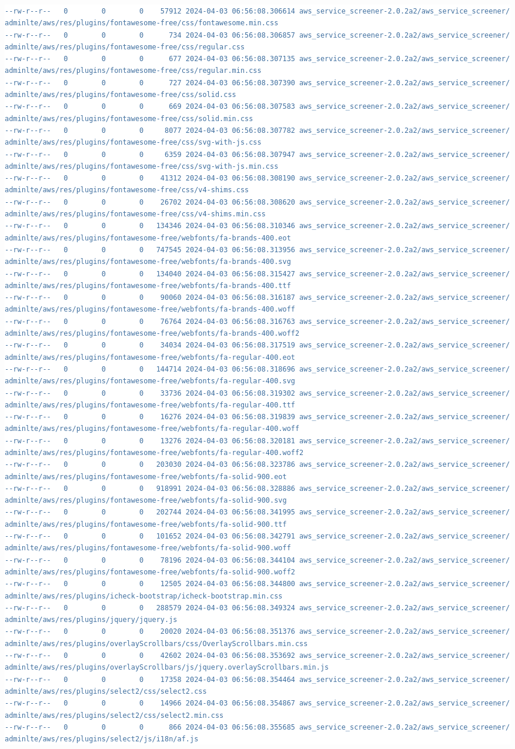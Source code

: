 ```diff
--rw-r--r--   0        0        0    57912 2024-04-03 06:56:08.306614 aws_service_screener-2.0.2a2/aws_service_screener/adminlte/aws/res/plugins/fontawesome-free/css/fontawesome.min.css
--rw-r--r--   0        0        0      734 2024-04-03 06:56:08.306857 aws_service_screener-2.0.2a2/aws_service_screener/adminlte/aws/res/plugins/fontawesome-free/css/regular.css
--rw-r--r--   0        0        0      677 2024-04-03 06:56:08.307135 aws_service_screener-2.0.2a2/aws_service_screener/adminlte/aws/res/plugins/fontawesome-free/css/regular.min.css
--rw-r--r--   0        0        0      727 2024-04-03 06:56:08.307390 aws_service_screener-2.0.2a2/aws_service_screener/adminlte/aws/res/plugins/fontawesome-free/css/solid.css
--rw-r--r--   0        0        0      669 2024-04-03 06:56:08.307583 aws_service_screener-2.0.2a2/aws_service_screener/adminlte/aws/res/plugins/fontawesome-free/css/solid.min.css
--rw-r--r--   0        0        0     8077 2024-04-03 06:56:08.307782 aws_service_screener-2.0.2a2/aws_service_screener/adminlte/aws/res/plugins/fontawesome-free/css/svg-with-js.css
--rw-r--r--   0        0        0     6359 2024-04-03 06:56:08.307947 aws_service_screener-2.0.2a2/aws_service_screener/adminlte/aws/res/plugins/fontawesome-free/css/svg-with-js.min.css
--rw-r--r--   0        0        0    41312 2024-04-03 06:56:08.308190 aws_service_screener-2.0.2a2/aws_service_screener/adminlte/aws/res/plugins/fontawesome-free/css/v4-shims.css
--rw-r--r--   0        0        0    26702 2024-04-03 06:56:08.308620 aws_service_screener-2.0.2a2/aws_service_screener/adminlte/aws/res/plugins/fontawesome-free/css/v4-shims.min.css
--rw-r--r--   0        0        0   134346 2024-04-03 06:56:08.310346 aws_service_screener-2.0.2a2/aws_service_screener/adminlte/aws/res/plugins/fontawesome-free/webfonts/fa-brands-400.eot
--rw-r--r--   0        0        0   747545 2024-04-03 06:56:08.313956 aws_service_screener-2.0.2a2/aws_service_screener/adminlte/aws/res/plugins/fontawesome-free/webfonts/fa-brands-400.svg
--rw-r--r--   0        0        0   134040 2024-04-03 06:56:08.315427 aws_service_screener-2.0.2a2/aws_service_screener/adminlte/aws/res/plugins/fontawesome-free/webfonts/fa-brands-400.ttf
--rw-r--r--   0        0        0    90060 2024-04-03 06:56:08.316187 aws_service_screener-2.0.2a2/aws_service_screener/adminlte/aws/res/plugins/fontawesome-free/webfonts/fa-brands-400.woff
--rw-r--r--   0        0        0    76764 2024-04-03 06:56:08.316763 aws_service_screener-2.0.2a2/aws_service_screener/adminlte/aws/res/plugins/fontawesome-free/webfonts/fa-brands-400.woff2
--rw-r--r--   0        0        0    34034 2024-04-03 06:56:08.317519 aws_service_screener-2.0.2a2/aws_service_screener/adminlte/aws/res/plugins/fontawesome-free/webfonts/fa-regular-400.eot
--rw-r--r--   0        0        0   144714 2024-04-03 06:56:08.318696 aws_service_screener-2.0.2a2/aws_service_screener/adminlte/aws/res/plugins/fontawesome-free/webfonts/fa-regular-400.svg
--rw-r--r--   0        0        0    33736 2024-04-03 06:56:08.319302 aws_service_screener-2.0.2a2/aws_service_screener/adminlte/aws/res/plugins/fontawesome-free/webfonts/fa-regular-400.ttf
--rw-r--r--   0        0        0    16276 2024-04-03 06:56:08.319839 aws_service_screener-2.0.2a2/aws_service_screener/adminlte/aws/res/plugins/fontawesome-free/webfonts/fa-regular-400.woff
--rw-r--r--   0        0        0    13276 2024-04-03 06:56:08.320181 aws_service_screener-2.0.2a2/aws_service_screener/adminlte/aws/res/plugins/fontawesome-free/webfonts/fa-regular-400.woff2
--rw-r--r--   0        0        0   203030 2024-04-03 06:56:08.323786 aws_service_screener-2.0.2a2/aws_service_screener/adminlte/aws/res/plugins/fontawesome-free/webfonts/fa-solid-900.eot
--rw-r--r--   0        0        0   918991 2024-04-03 06:56:08.328886 aws_service_screener-2.0.2a2/aws_service_screener/adminlte/aws/res/plugins/fontawesome-free/webfonts/fa-solid-900.svg
--rw-r--r--   0        0        0   202744 2024-04-03 06:56:08.341995 aws_service_screener-2.0.2a2/aws_service_screener/adminlte/aws/res/plugins/fontawesome-free/webfonts/fa-solid-900.ttf
--rw-r--r--   0        0        0   101652 2024-04-03 06:56:08.342791 aws_service_screener-2.0.2a2/aws_service_screener/adminlte/aws/res/plugins/fontawesome-free/webfonts/fa-solid-900.woff
--rw-r--r--   0        0        0    78196 2024-04-03 06:56:08.344104 aws_service_screener-2.0.2a2/aws_service_screener/adminlte/aws/res/plugins/fontawesome-free/webfonts/fa-solid-900.woff2
--rw-r--r--   0        0        0    12505 2024-04-03 06:56:08.344800 aws_service_screener-2.0.2a2/aws_service_screener/adminlte/aws/res/plugins/icheck-bootstrap/icheck-bootstrap.min.css
--rw-r--r--   0        0        0   288579 2024-04-03 06:56:08.349324 aws_service_screener-2.0.2a2/aws_service_screener/adminlte/aws/res/plugins/jquery/jquery.js
--rw-r--r--   0        0        0    20020 2024-04-03 06:56:08.351376 aws_service_screener-2.0.2a2/aws_service_screener/adminlte/aws/res/plugins/overlayScrollbars/css/OverlayScrollbars.min.css
--rw-r--r--   0        0        0    42602 2024-04-03 06:56:08.353692 aws_service_screener-2.0.2a2/aws_service_screener/adminlte/aws/res/plugins/overlayScrollbars/js/jquery.overlayScrollbars.min.js
--rw-r--r--   0        0        0    17358 2024-04-03 06:56:08.354464 aws_service_screener-2.0.2a2/aws_service_screener/adminlte/aws/res/plugins/select2/css/select2.css
--rw-r--r--   0        0        0    14966 2024-04-03 06:56:08.354867 aws_service_screener-2.0.2a2/aws_service_screener/adminlte/aws/res/plugins/select2/css/select2.min.css
--rw-r--r--   0        0        0      866 2024-04-03 06:56:08.355685 aws_service_screener-2.0.2a2/aws_service_screener/adminlte/aws/res/plugins/select2/js/i18n/af.js
```